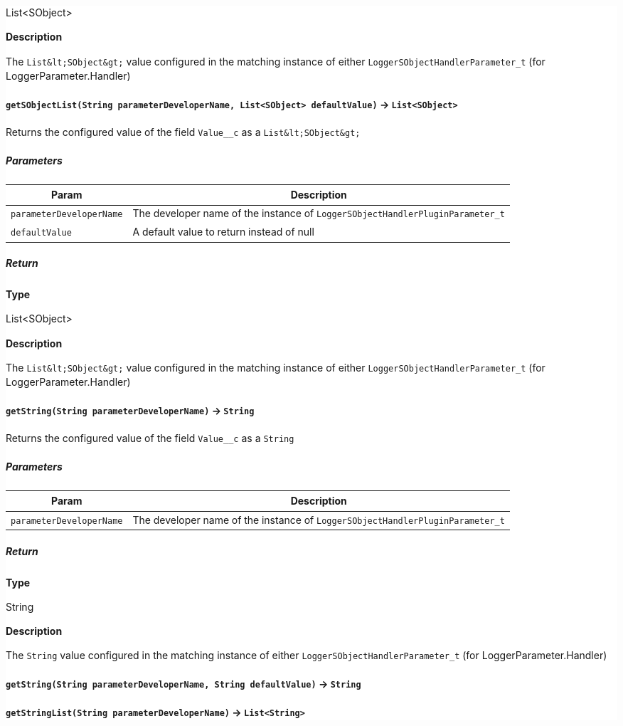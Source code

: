 List&lt;SObject&gt;

**Description**

The `List&lt;SObject&gt;` value configured in the matching instance of either `LoggerSObjectHandlerParameter_t` (for LoggerParameter.Handler)

#### `getSObjectList(String parameterDeveloperName, List<SObject> defaultValue)` → `List<SObject>`

Returns the configured value of the field `Value__c` as a `List&lt;SObject&gt;`

##### Parameters

| Param                    | Description                                                                   |
| ------------------------ | ----------------------------------------------------------------------------- |
| `parameterDeveloperName` | The developer name of the instance of `LoggerSObjectHandlerPluginParameter_t` |
| `defaultValue`           | A default value to return instead of null                                     |

##### Return

**Type**

List&lt;SObject&gt;

**Description**

The `List&lt;SObject&gt;` value configured in the matching instance of either `LoggerSObjectHandlerParameter_t` (for LoggerParameter.Handler)

#### `getString(String parameterDeveloperName)` → `String`

Returns the configured value of the field `Value__c` as a `String`

##### Parameters

| Param                    | Description                                                                   |
| ------------------------ | ----------------------------------------------------------------------------- |
| `parameterDeveloperName` | The developer name of the instance of `LoggerSObjectHandlerPluginParameter_t` |

##### Return

**Type**

String

**Description**

The `String` value configured in the matching instance of either `LoggerSObjectHandlerParameter_t` (for LoggerParameter.Handler)

#### `getString(String parameterDeveloperName, String defaultValue)` → `String`

#### `getStringList(String parameterDeveloperName)` → `List<String>`
